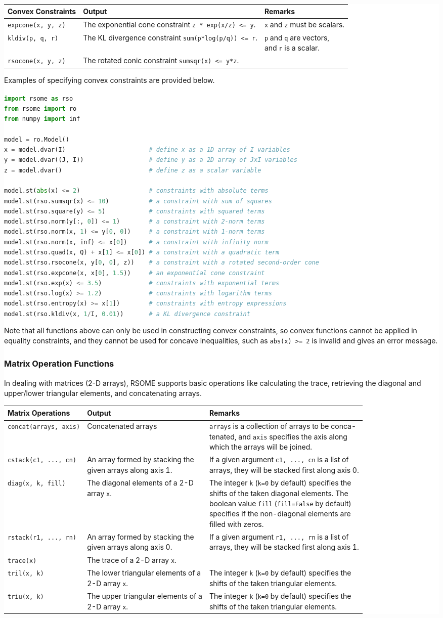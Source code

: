 
|Convex Constraints| Output| Remarks  
|:-------|:--------------|:-----------------|
|`expcone(x, y, z)`| The exponential cone constraint `z * exp(x/z) <= y`. |`x` and `z` must be scalars.|
|`kldiv(p, q, r)`| The KL divergence constraint `sum(p*log(p/q)) <= r`. |`p` and `q` are vectors,<br>and `r` is a scalar.|
|`rsocone(x, y, z)`| The rotated conic constraint `sumsqr(x) <= y*z`. | |


Examples of specifying convex constraints are provided below.


```python
import rsome as rso
from rsome import ro
from numpy import inf

model = ro.Model()
x = model.dvar(I)                       # define x as a 1D array of I variables
y = model.dvar((J, I))                  # define y as a 2D array of JxI variables
z = model.dvar()                        # define z as a scalar variable

model.st(abs(x) <= 2)                   # constraints with absolute terms
model.st(rso.sumsqr(x) <= 10)           # a constraint with sum of squares
model.st(rso.square(y) <= 5)            # constraints with squared terms
model.st(rso.norm(y[:, 0]) <= 1)        # a constraint with 2-norm terms
model.st(rso.norm(x, 1) <= y[0, 0])     # a constraint with 1-norm terms
model.st(rso.norm(x, inf) <= x[0])      # a constraint with infinity norm
model.st(rso.quad(x, Q) + x[1] <= x[0]) # a constraint with a quadratic term
model.st(rso.rsocone(x, y[0, 0], z))    # a constraint with a rotated second-order cone
model.st(rso.expcone(x, x[0], 1.5))     # an exponential cone constraint
model.st(rso.exp(x) <= 3.5)             # constraints with exponential terms
model.st(rso.log(x) >= 1.2)             # constraints with logarithm terms
model.st(rso.entropy(x) >= x[1])        # constraints with entropy expressions
model.st(rso.kldiv(x, 1/I, 0.01))       # a KL divergence constraint
```

Note that all functions above can only be used in constructing convex constraints, so convex functions cannot be applied in equality constraints, and they cannot be used for concave inequalities, such as `abs(x) >= 2` is invalid and gives an error message.


### Matrix Operation Functions

In dealing with matrices (2-D arrays), RSOME supports basic operations like calculating the trace, retrieving the diagonal and upper/lower triangular elements, and concatenating arrays. 

|Matrix Operations&nbsp;| Output| Remarks  
|:-------|:--------------|:-----------------|
|`concat(arrays, axis)`| Concatenated arrays | `arrays` is a collection of arrays to be conca-<br>tenated, and `axis` specifies the axis along<br>which the arrays will be joined. |
|`cstack(c1, ..., cn)`|An array formed by stacking the<br>given arrays along axis 1. |If a given argument `c1, ..., cn` is a list of<br>arrays, they will be stacked first along axis 0. |
|`diag(x, k, fill)`| The diagonal elements of a 2-D<br>array `x`. |The integer `k` (`k=0` by default) specifies the<br>shifts of the taken diagonal elements. The<br>boolean value `fill` (`fill=False` by default)<br>specifies if the non-diagonal elements are<br>filled with zeros.|
|`rstack(r1, ..., rn)`|An array formed by stacking the<br>given arrays along axis 0. |If a given argument `r1, ..., rn` is a list of<br>arrays, they will be stacked first along axis 1. |
|`trace(x)`| The trace of a 2-D array `x`. ||
|`tril(x, k)`| The lower triangular elements of a<br>2-D array `x`. |The integer `k` (`k=0` by default) specifies the<br>shifts of the taken triangular elements.|
|`triu(x, k)`| The upper triangular elements of a<br>2-D array `x`. |The integer `k` (`k=0` by default) specifies the<br>shifts of the taken triangular elements.|

